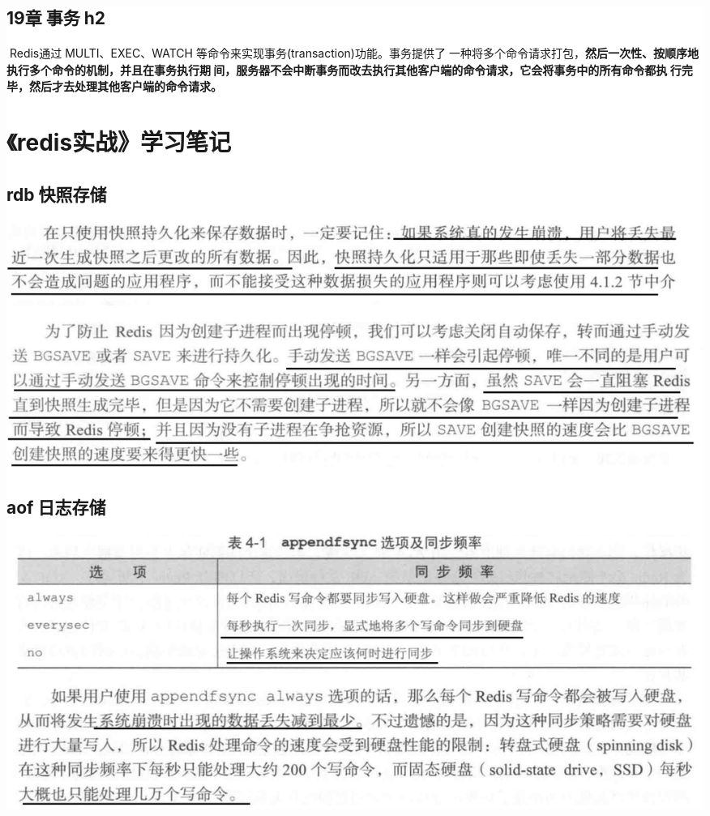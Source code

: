 ## 19章 事务 h2

​       Redis通过 MULTI、EXEC、WATCH 等命令来实现事务(transaction)功能。事务提供了 一种将多个命令请求打包，**然后一次性、按顺序地执行多个命令的机制，并且在事务执行期 间，服务器不会中断事务而改去执行其他客户端的命令请求，它会将事务中的所有命令都执 行完毕，然后才去处理其他客户端的命令请求。**



# 《redis实战》学习笔记

## rdb 快照存储 

![image-20200810210309299](./redis_image/image-20200810210309299-7066286.png)

![image-20200810210127736](./redis_image/image-20200810210127736-7066296.png)

## aof 日志存储

![image-20200810211436876](./redis_image/image-20200810211436876.png)
